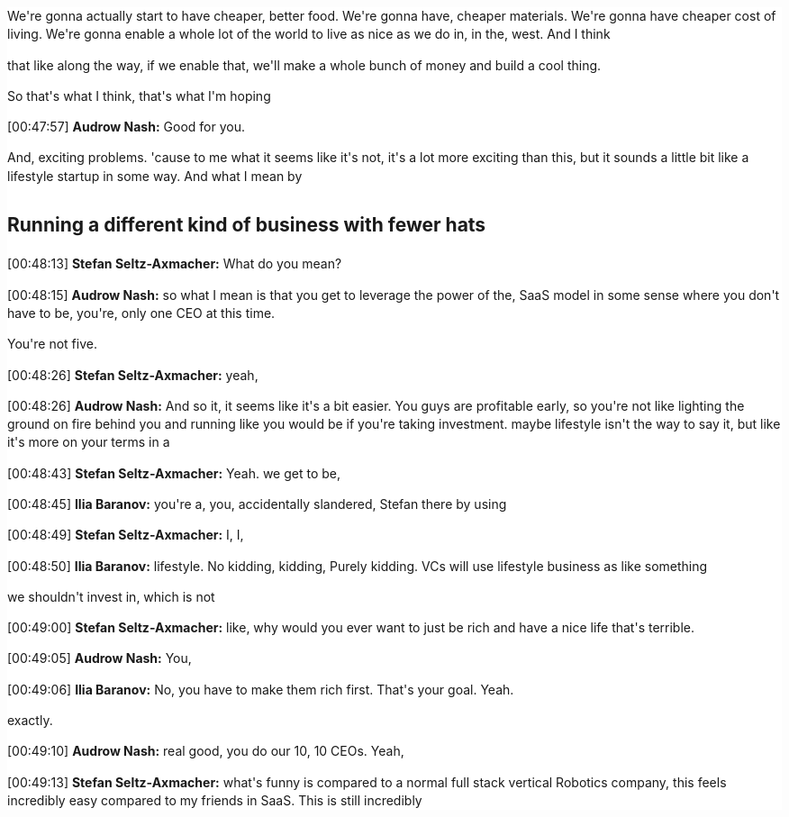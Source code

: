 We're gonna actually start to have cheaper, better food. We're gonna have,
cheaper materials. We're gonna have cheaper cost of living. We're gonna enable a
whole lot of the world to live as nice as we do in, in the, west. And I think

that like along the way, if we enable that, we'll make a whole bunch of money
and build a cool thing.

So that's what I think, that's what I'm hoping

[00:47:57] **Audrow Nash:** Good for you.

And, exciting problems. 'cause to me what it seems like it's not, it's a lot
more exciting than this, but it sounds a little bit like a lifestyle startup in
some way. And what I mean by

## Running a different kind of business with fewer hats

[00:48:13] **Stefan Seltz-Axmacher:** What do you mean?

[00:48:15] **Audrow Nash:** so what I mean is that you get to leverage the power
of the, SaaS model in some sense where you don't have to be, you're, only one
CEO at this time.

You're not five.

[00:48:26] **Stefan Seltz-Axmacher:** yeah,

[00:48:26] **Audrow Nash:** And so it, it seems like it's a bit easier. You guys
are profitable early, so you're not like lighting the ground on fire behind you
and running like you would be if you're taking investment. maybe lifestyle isn't
the way to say it, but like it's more on your terms in a

[00:48:43] **Stefan Seltz-Axmacher:** Yeah. we get to be,

[00:48:45] **Ilia Baranov:** you're a, you, accidentally slandered, Stefan there
by using

[00:48:49] **Stefan Seltz-Axmacher:** I, I,

[00:48:50] **Ilia Baranov:** lifestyle. No kidding, kidding, Purely kidding. VCs
will use lifestyle business as like something

we shouldn't invest in, which is not

[00:49:00] **Stefan Seltz-Axmacher:** like, why would you ever want to just be
rich and have a nice life that's terrible.

[00:49:05] **Audrow Nash:** You,

[00:49:06] **Ilia Baranov:** No, you have to make them rich first. That's your
goal. Yeah.

exactly.

[00:49:10] **Audrow Nash:** real good, you do our 10, 10 CEOs. Yeah,

[00:49:13] **Stefan Seltz-Axmacher:** what's funny is compared to a normal full
stack vertical Robotics company, this feels incredibly easy compared to my
friends in SaaS. This is still incredibly
